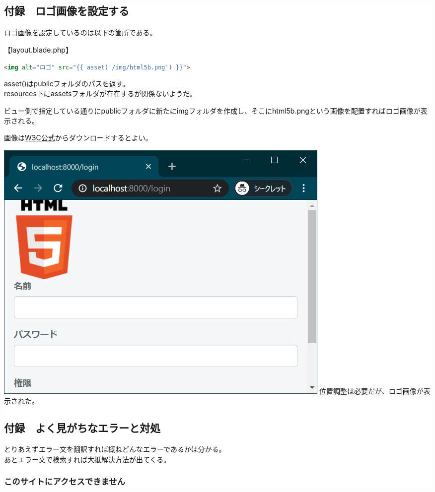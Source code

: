 ## 付録　ロゴ画像を設定する

ロゴ画像を設定しているのは以下の箇所である。

【layout.blade.php】

```html
<img alt="ロゴ" src="{{ asset('/img/html5b.png') }}">
```
asset()はpublicフォルダのパスを返す。  
resources下にassetsフォルダが存在するが関係ないようだ。

ビュー側で指定している通りにpublicフォルダに新たにimgフォルダを作成し、そこにhtml5b.pngという画像を配置すればロゴ画像が表示される。

画像は[W3C公式](https://www.w3.org/html/logo/#downloads)からダウンロードするとよい。

![laravelText](img/20200318131242.png)
位置調整は必要だが、ロゴ画像が表示された。

<div class="page"></div>

## 付録　よく見がちなエラーと対処

とりあえずエラー文を翻訳すれば概ねどんなエラーであるかは分かる。  
あとエラー文で検索すれば大抵解決方法が出てくる。

### このサイトにアクセスできません
